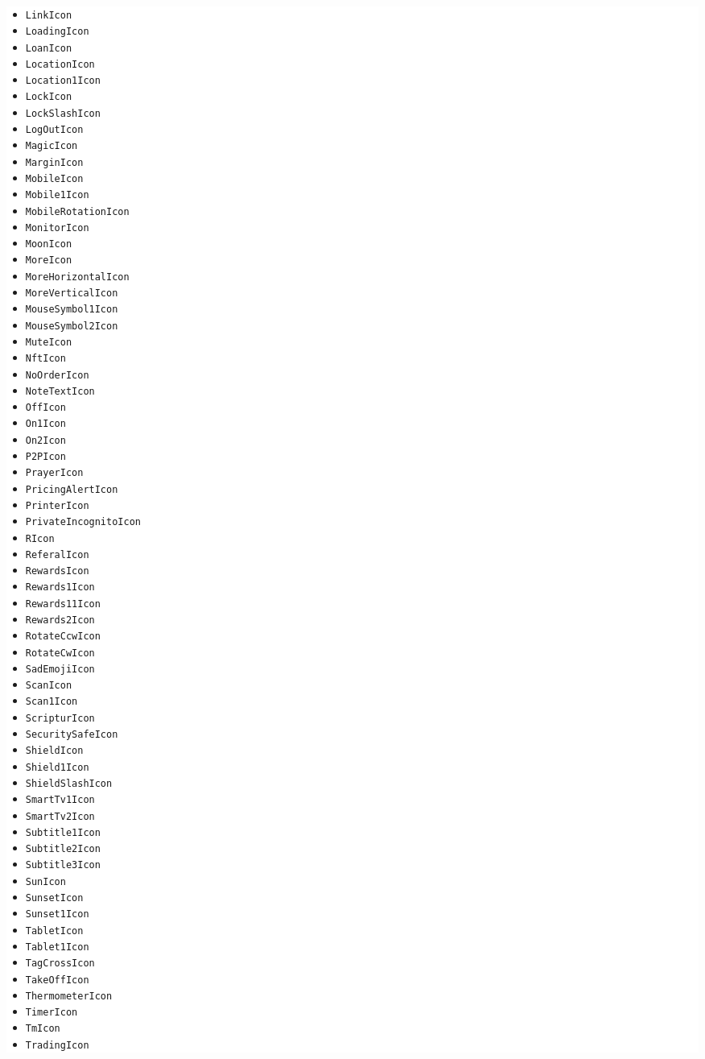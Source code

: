 - `LinkIcon`
- `LoadingIcon`
- `LoanIcon`
- `LocationIcon`
- `Location1Icon`
- `LockIcon`
- `LockSlashIcon`
- `LogOutIcon`
- `MagicIcon`
- `MarginIcon`
- `MobileIcon`
- `Mobile1Icon`
- `MobileRotationIcon`
- `MonitorIcon`
- `MoonIcon`
- `MoreIcon`
- `MoreHorizontalIcon`
- `MoreVerticalIcon`
- `MouseSymbol1Icon`
- `MouseSymbol2Icon`
- `MuteIcon`
- `NftIcon`
- `NoOrderIcon`
- `NoteTextIcon`
- `OffIcon`
- `On1Icon`
- `On2Icon`
- `P2PIcon`
- `PrayerIcon`
- `PricingAlertIcon`
- `PrinterIcon`
- `PrivateIncognitoIcon`
- `RIcon`
- `ReferalIcon`
- `RewardsIcon`
- `Rewards1Icon`
- `Rewards11Icon`
- `Rewards2Icon`
- `RotateCcwIcon`
- `RotateCwIcon`
- `SadEmojiIcon`
- `ScanIcon`
- `Scan1Icon`
- `ScripturIcon`
- `SecuritySafeIcon`
- `ShieldIcon`
- `Shield1Icon`
- `ShieldSlashIcon`
- `SmartTv1Icon`
- `SmartTv2Icon`
- `Subtitle1Icon`
- `Subtitle2Icon`
- `Subtitle3Icon`
- `SunIcon`
- `SunsetIcon`
- `Sunset1Icon`
- `TabletIcon`
- `Tablet1Icon`
- `TagCrossIcon`
- `TakeOffIcon`
- `ThermometerIcon`
- `TimerIcon`
- `TmIcon`
- `TradingIcon`